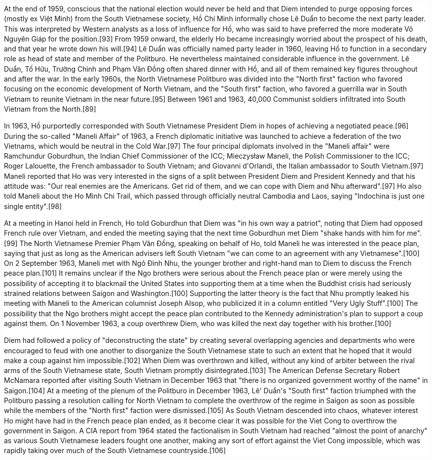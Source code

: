 At the end of 1959, conscious that the national election would never be held and that Diem intended to purge opposing forces (mostly ex Việt Minh) from the South Vietnamese society, Hồ Chí Minh informally chose Lê Duẩn to become the next party leader. This was interpreted by Western analysts as a loss of influence for Hồ, who was said to have preferred the more moderate Võ Nguyên Giáp for the position.[93] From 1959 onward, the elderly Ho became increasingly worried about the prospect of his death, and that year he wrote down his will.[94] Lê Duẩn was officially named party leader in 1960, leaving Hồ to function in a secondary role as head of state and member of the Politburo. He nevertheless maintained considerable influence in the government. Lê Duẩn, Tố Hữu, Trường Chinh and Phạm Văn Đồng often shared dinner with Hồ, and all of them remained key figures throughout and after the war. In the early 1960s, the North Vietnamese Politburo was divided into the "North first" faction who favored focusing on the economic development of North Vietnam, and the "South first" faction, who favored a guerrilla war in South Vietnam to reunite Vietnam in the near future.[95] Between 1961 and 1963, 40,000 Communist soldiers infiltrated into South Vietnam from the North.[89]

In 1963, Hồ purportedly corresponded with South Vietnamese President Diem in hopes of achieving a negotiated peace.[96] During the so-called "Maneli Affair" of 1963, a French diplomatic initiative was launched to achieve a federation of the two Vietnams, which would be neutral in the Cold War.[97] The four principal diplomats involved in the "Maneli affair" were Ramchundur Goburdhun, the Indian Chief Commissioner of the ICC; Mieczysław Maneli, the Polish Commissioner to the ICC; Roger Lalouette, the French ambassador to South Vietnam; and Giovanni d'Orlandi, the Italian ambassador to South Vietnam.[97] Maneli reported that Ho was very interested in the signs of a split between President Diem and President Kennedy and that his attitude was: "Our real enemies are the Americans. Get rid of them, and we can cope with Diem and Nhu afterward".[97] Ho also told Maneli about the Ho Minh Chi Trail, which passed through officially neutral Cambodia and Laos, saying "Indochina is just one single entity".[98]

At a meeting in Hanoi held in French, Ho told Goburdhun that Diem was "in his own way a patriot", noting that Diem had opposed French rule over Vietnam, and ended the meeting saying that the next time Goburdhun met Diem "shake hands with him for me".[99] The North Vietnamese Premier Phạm Văn Đồng, speaking on behalf of Ho, told Maneli he was interested in the peace plan, saying that just as long as the American advisers left South Vietnam "we can come to an agreement with any Vietnamese".[100] On 2 September 1963, Maneli met with Ngô Đình Nhu, the younger brother and right-hand man to Diem to discuss the French peace plan.[101] It remains unclear if the Ngo brothers were serious about the French peace plan or were merely using the possibility of accepting it to blackmail the United States into supporting them at a time when the Buddhist crisis had seriously strained relations between Saigon and Washington.[100] Supporting the latter theory is the fact that Nhu promptly leaked his meeting with Maneli to the American columnist Joseph Alsop, who publicized it in a column entitled "Very Ugly Stuff".[100] The possibility that the Ngo brothers might accept the peace plan contributed to the Kennedy administration's plan to support a coup against them. On 1 November 1963, a coup overthrew Diem, who was killed the next day together with his brother.[100]

Diem had followed a policy of "deconstructing the state" by creating several overlapping agencies and departments who were encouraged to feud with one another to disorganize the South Vietnamese state to such an extent that he hoped that it would make a coup against him impossible.[102] When Diem was overthrown and killed, without any kind of arbiter between the rival arms of the South Vietnamese state, South Vietnam promptly disintegrated.[103] The American Defense Secretary Robert McNamara reported after visiting South Vietnam in December 1963 that "there is no organized government worthy of the name" in Saigon.[104] At a meeting of the plenum of the Politburo in December 1963, Lê' Duẩn's "South first" faction triumphed with the Politburo passing a resolution calling for North Vietnam to complete the overthrow of the regime in Saigon as soon as possible while the members of the "North first" faction were dismissed.[105] As South Vietnam descended into chaos, whatever interest Ho might have had in the French peace plan ended, as it become clear it was possible for the Viet Cong to overthrow the government in Saigon. A CIA report from 1964 stated the factionalism in South Vietnam had reached "almost the point of anarchy" as various South Vietnamese leaders fought one another, making any sort of effort against the Viet Cong impossible, which was rapidly taking over much of the South Vietnamese countryside.[106]
